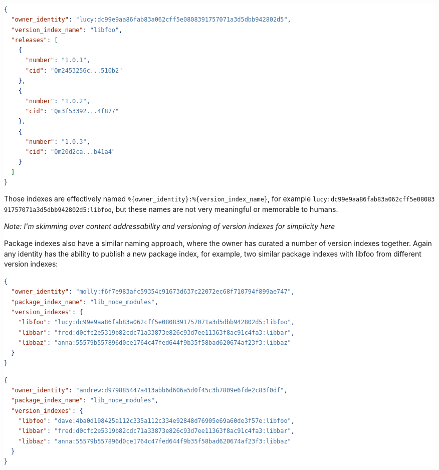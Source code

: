 ```json
{
  "owner_identity": "lucy:dc99e9aa86fab83a062cff5e0808391757071a3d5dbb942802d5",
  "version_index_name": "libfoo",
  "releases": [
    {
      "number": "1.0.1",
      "cid": "Qm2453256c...510b2"
    },
    {
      "number": "1.0.2",
      "cid": "Qm3f53392...4f877"
    },
    {
      "number": "1.0.3",
      "cid": "Qm20d2ca...b41a4"
    }
  ]
}
```

Those indexes are effectively named `%{owner_identity}:%{version_index_name}`, for example `lucy:dc99e9aa86fab83a062cff5e0808391757071a3d5dbb942802d5:libfoo`, but these names are not very meaningful or memorable to humans.

_Note: I'm skimming over content addressability and versioning of version indexes for simplicity here_

Package indexes also have a similar naming approach, where the owner has curated a  number of version indexes together. Again any identity has the ability to publish a new package index, for example, two similar package indexes with libfoo from different version indexes:

```json
{
  "owner_identity": "molly:f6f7e983afc59354c91673d637c22072ec68f710794f899ae747",
  "package_index_name": "lib_node_modules",
  "version_indexes": {
    "libfoo": "lucy:dc99e9aa86fab83a062cff5e0808391757071a3d5dbb942802d5:libfoo",
    "libbar": "fred:d0cfc2e5319b82cdc71a33873e826c93d7ee11363f8ac91c4fa3:libbar",
    "libbaz": "anna:55579b557896d0ce1764c47fed644f9b35f58bad620674af23f3:libbaz"
  }
}
```

```json
{
  "owner_identity": "andrew:d979885447a413abb6d606a5d0f45c3b7809e6fde2c83f0df",
  "package_index_name": "lib_node_modules",
  "version_indexes": {
    "libfoo": "dave:4ba0d198425a112c335a112c334e92848d76905e69a60de3f57e:libfoo",
    "libbar": "fred:d0cfc2e5319b82cdc71a33873e826c93d7ee11363f8ac91c4fa3:libbar",
    "libbaz": "anna:55579b557896d0ce1764c47fed644f9b35f58bad620674af23f3:libbaz"
  }
}
```
